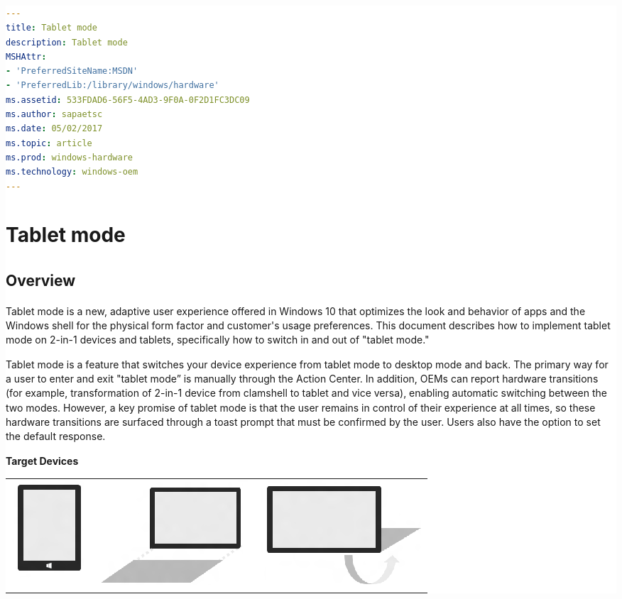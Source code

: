 ```yaml
---
title: Tablet mode
description: Tablet mode
MSHAttr:
- 'PreferredSiteName:MSDN'
- 'PreferredLib:/library/windows/hardware'
ms.assetid: 533FDAD6-56F5-4AD3-9F0A-0F2D1FC3DC09
ms.author: sapaetsc
ms.date: 05/02/2017
ms.topic: article
ms.prod: windows-hardware
ms.technology: windows-oem
---
```


# Tablet mode


## Overview


Tablet mode is a new, adaptive user experience offered in Windows 10 that optimizes the look and behavior of apps and the Windows shell for the physical form factor and customer's usage preferences. This document describes how to implement tablet mode on 2-in-1 devices and tablets, specifically how to switch in and out of "tablet mode."

Tablet mode is a feature that switches your device experience from tablet mode to desktop mode and back. The primary way for a user to enter and exit "tablet mode” is manually through the Action Center. In addition, OEMs can report hardware transitions (for example, transformation of 2-in-1 device from clamshell to tablet and vice versa), enabling automatic switching between the two modes. However, a key promise of tablet mode is that the user remains in control of their experience at all times, so these hardware transitions are surfaced through a toast prompt that must be confirmed by the user. Users also have the option to set the default response.

**Target Devices**

|                                                                                |                                                                |                                                              |
|--------------------------------------------------------------------------------|----------------------------------------------------------------|--------------------------------------------------------------|
| ![tablet](../images/continuum-tablet.png)                                         | ![detachable](../images/continuum-detachables.png)                | ![convertible](../images/continuum-convertibles.png)            |